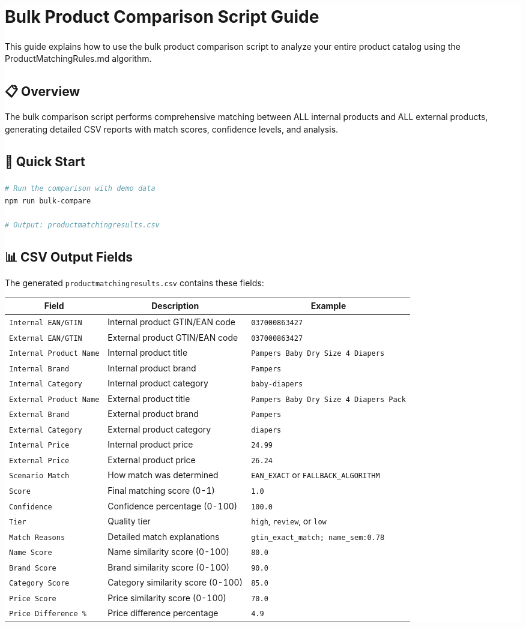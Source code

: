 # Bulk Product Comparison Script Guide

This guide explains how to use the bulk product comparison script to analyze your entire product catalog using the ProductMatchingRules.md algorithm.

## 📋 Overview

The bulk comparison script performs comprehensive matching between ALL internal products and ALL external products, generating detailed CSV reports with match scores, confidence levels, and analysis.

## 🚀 Quick Start

```bash
# Run the comparison with demo data
npm run bulk-compare

# Output: productmatchingresults.csv
```

## 📊 CSV Output Fields

The generated `productmatchingresults.csv` contains these fields:

| Field | Description | Example |
|-------|-------------|---------|
| `Internal EAN/GTIN` | Internal product GTIN/EAN code | `037000863427` |
| `External EAN/GTIN` | External product GTIN/EAN code | `037000863427` |
| `Internal Product Name` | Internal product title | `Pampers Baby Dry Size 4 Diapers` |
| `Internal Brand` | Internal product brand | `Pampers` |
| `Internal Category` | Internal product category | `baby-diapers` |
| `External Product Name` | External product title | `Pampers Baby Dry Size 4 Diapers Pack` |
| `External Brand` | External product brand | `Pampers` |
| `External Category` | External product category | `diapers` |
| `Internal Price` | Internal product price | `24.99` |
| `External Price` | External product price | `26.24` |
| `Scenario Match` | How match was determined | `EAN_EXACT` or `FALLBACK_ALGORITHM` |
| `Score` | Final matching score (0-1) | `1.0` |
| `Confidence` | Confidence percentage (0-100) | `100.0` |
| `Tier` | Quality tier | `high`, `review`, or `low` |
| `Match Reasons` | Detailed match explanations | `gtin_exact_match; name_sem:0.78` |
| `Name Score` | Name similarity score (0-100) | `80.0` |
| `Brand Score` | Brand similarity score (0-100) | `90.0` |
| `Category Score` | Category similarity score (0-100) | `85.0` |
| `Price Score` | Price similarity score (0-100) | `70.0` |
| `Price Difference %` | Price difference percentage | `4.9` |
